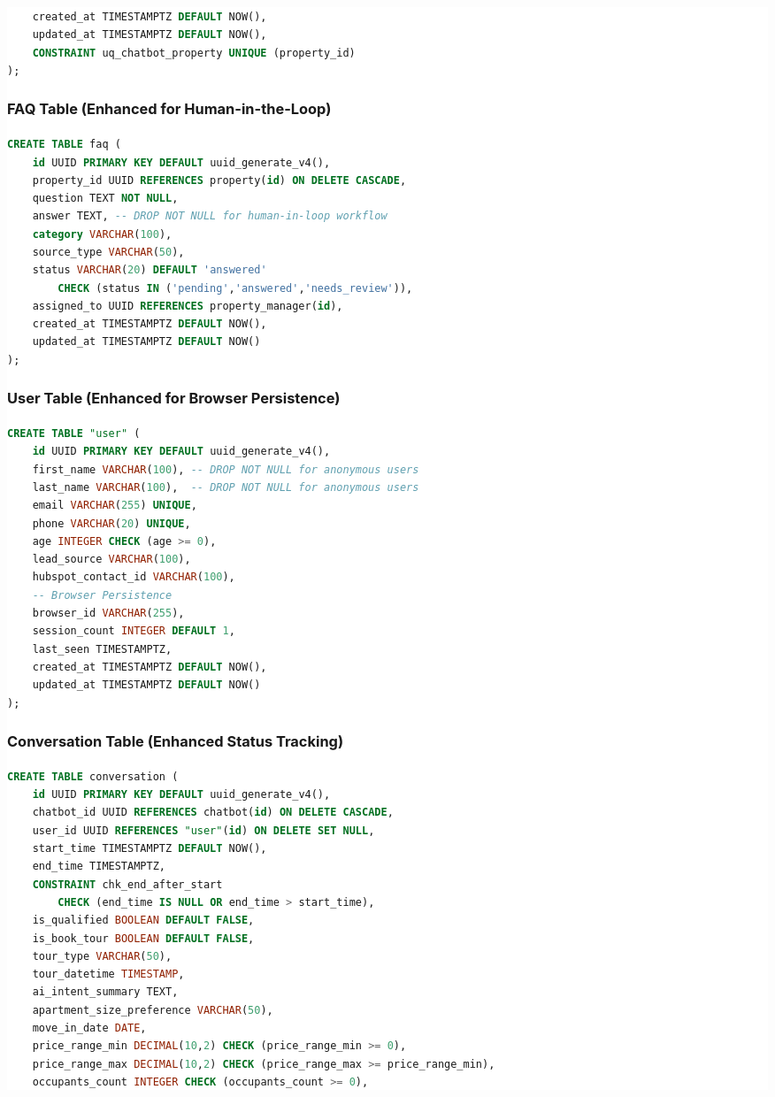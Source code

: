 ```sql
    created_at TIMESTAMPTZ DEFAULT NOW(),
    updated_at TIMESTAMPTZ DEFAULT NOW(),
    CONSTRAINT uq_chatbot_property UNIQUE (property_id) 
);
```

### FAQ Table (Enhanced for Human-in-the-Loop)
```sql
CREATE TABLE faq (
    id UUID PRIMARY KEY DEFAULT uuid_generate_v4(),
    property_id UUID REFERENCES property(id) ON DELETE CASCADE,
    question TEXT NOT NULL,
    answer TEXT, -- DROP NOT NULL for human-in-loop workflow
    category VARCHAR(100),
    source_type VARCHAR(50),
    status VARCHAR(20) DEFAULT 'answered' 
        CHECK (status IN ('pending','answered','needs_review')),
    assigned_to UUID REFERENCES property_manager(id),
    created_at TIMESTAMPTZ DEFAULT NOW(),
    updated_at TIMESTAMPTZ DEFAULT NOW()
);
```

### User Table (Enhanced for Browser Persistence)
```sql
CREATE TABLE "user" (
    id UUID PRIMARY KEY DEFAULT uuid_generate_v4(),
    first_name VARCHAR(100), -- DROP NOT NULL for anonymous users
    last_name VARCHAR(100),  -- DROP NOT NULL for anonymous users
    email VARCHAR(255) UNIQUE,
    phone VARCHAR(20) UNIQUE,
    age INTEGER CHECK (age >= 0),
    lead_source VARCHAR(100),
    hubspot_contact_id VARCHAR(100),
    -- Browser Persistence
    browser_id VARCHAR(255),
    session_count INTEGER DEFAULT 1,
    last_seen TIMESTAMPTZ,
    created_at TIMESTAMPTZ DEFAULT NOW(),
    updated_at TIMESTAMPTZ DEFAULT NOW()
);
```

### Conversation Table (Enhanced Status Tracking)
```sql
CREATE TABLE conversation (
    id UUID PRIMARY KEY DEFAULT uuid_generate_v4(),
    chatbot_id UUID REFERENCES chatbot(id) ON DELETE CASCADE,
    user_id UUID REFERENCES "user"(id) ON DELETE SET NULL,
    start_time TIMESTAMPTZ DEFAULT NOW(),
    end_time TIMESTAMPTZ,
    CONSTRAINT chk_end_after_start  
        CHECK (end_time IS NULL OR end_time > start_time),
    is_qualified BOOLEAN DEFAULT FALSE,
    is_book_tour BOOLEAN DEFAULT FALSE,
    tour_type VARCHAR(50),
    tour_datetime TIMESTAMP,
    ai_intent_summary TEXT,
    apartment_size_preference VARCHAR(50),
    move_in_date DATE,
    price_range_min DECIMAL(10,2) CHECK (price_range_min >= 0),
    price_range_max DECIMAL(10,2) CHECK (price_range_max >= price_range_min),
    occupants_count INTEGER CHECK (occupants_count >= 0),
```